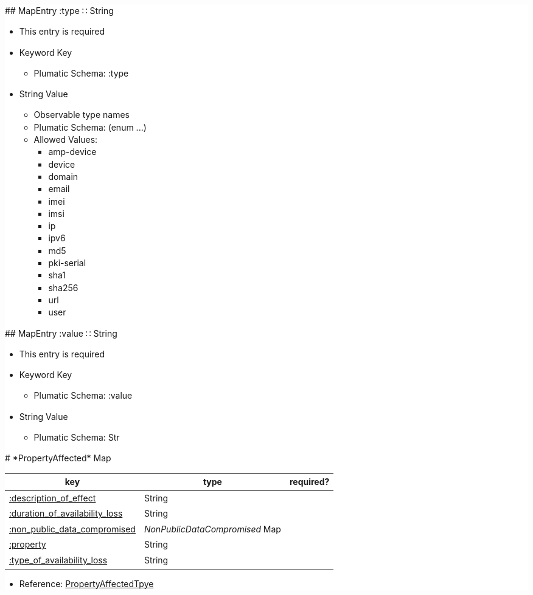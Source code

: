 <a name="mapentry-type-string"/>
## MapEntry :type ∷ String

* This entry is required

* Keyword Key
  * Plumatic Schema: :type

* String Value
  * Observable type names
  * Plumatic Schema: (enum ...)
  * Allowed Values:
    * amp-device
    * device
    * domain
    * email
    * imei
    * imsi
    * ip
    * ipv6
    * md5
    * pki-serial
    * sha1
    * sha256
    * url
    * user

<a name="mapentry-value-string"/>
## MapEntry :value ∷ String

* This entry is required

* Keyword Key
  * Plumatic Schema: :value

* String Value
  * Plumatic Schema: Str

<a name="map13"/>
# *PropertyAffected* Map

| key | type | required? |
| --- | ---- | --------- |
|[:description_of_effect](#mapentry-description_of_effect-string)|String||
|[:duration_of_availability_loss](#mapentry-duration_of_availability_loss-string)|String||
|[:non_public_data_compromised](#mapentry-non_public_data_compromised-nonpublicdatacompromisedmap)|*NonPublicDataCompromised* Map||
|[:property](#mapentry-property-string)|String||
|[:type_of_availability_loss](#mapentry-type_of_availability_loss-string)|String||
* Reference: [PropertyAffectedTpye](http://stixproject.github.io/data-model/1.2/incident/PropertyAffectedType/)

